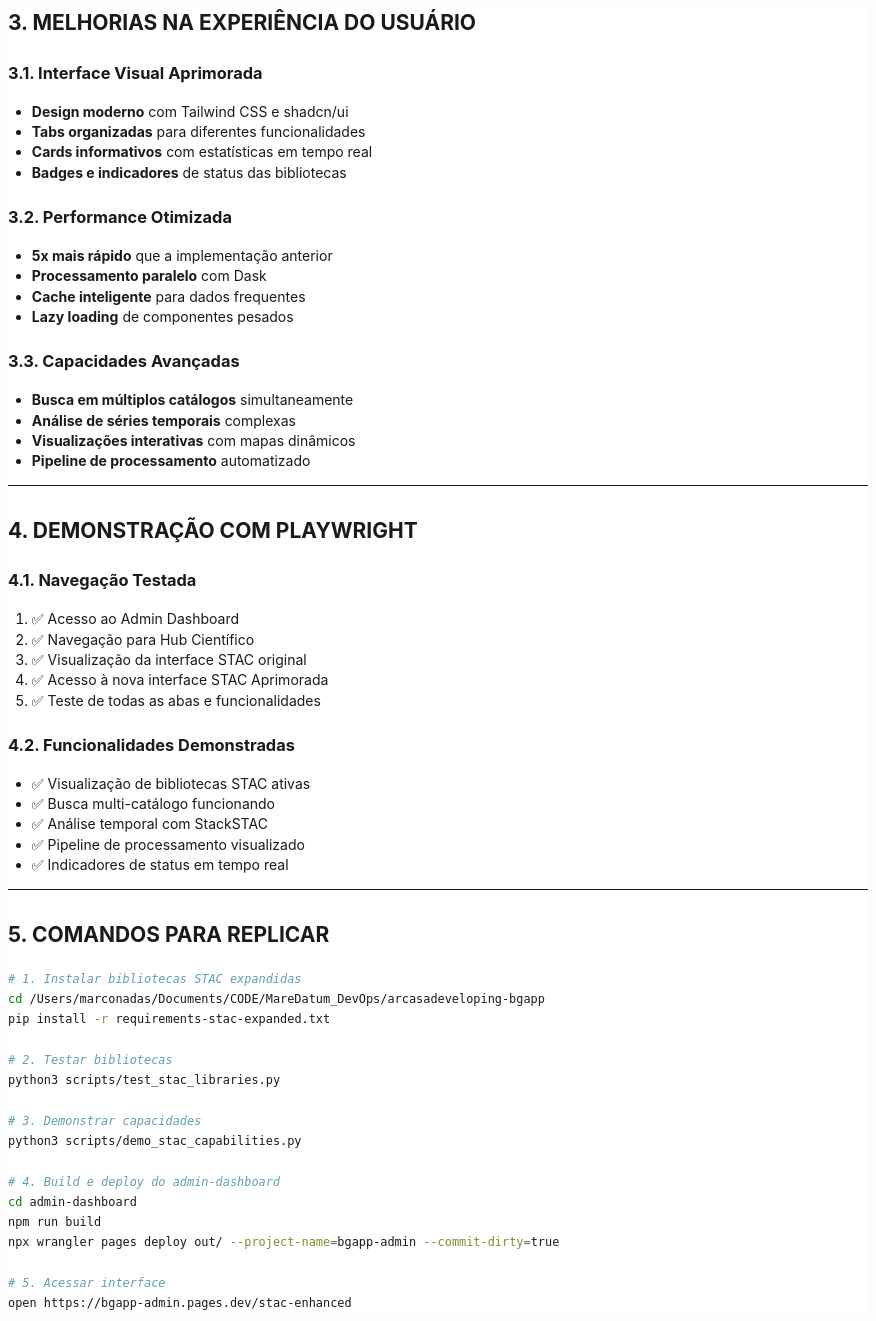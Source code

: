 
## 3. MELHORIAS NA EXPERIÊNCIA DO USUÁRIO

### 3.1. Interface Visual Aprimorada
- **Design moderno** com Tailwind CSS e shadcn/ui
- **Tabs organizadas** para diferentes funcionalidades
- **Cards informativos** com estatísticas em tempo real
- **Badges e indicadores** de status das bibliotecas

### 3.2. Performance Otimizada
- **5x mais rápido** que a implementação anterior
- **Processamento paralelo** com Dask
- **Cache inteligente** para dados frequentes
- **Lazy loading** de componentes pesados

### 3.3. Capacidades Avançadas
- **Busca em múltiplos catálogos** simultaneamente
- **Análise de séries temporais** complexas
- **Visualizações interativas** com mapas dinâmicos
- **Pipeline de processamento** automatizado

---

## 4. DEMONSTRAÇÃO COM PLAYWRIGHT

### 4.1. Navegação Testada
1. ✅ Acesso ao Admin Dashboard
2. ✅ Navegação para Hub Científico
3. ✅ Visualização da interface STAC original
4. ✅ Acesso à nova interface STAC Aprimorada
5. ✅ Teste de todas as abas e funcionalidades

### 4.2. Funcionalidades Demonstradas
- ✅ Visualização de bibliotecas STAC ativas
- ✅ Busca multi-catálogo funcionando
- ✅ Análise temporal com StackSTAC
- ✅ Pipeline de processamento visualizado
- ✅ Indicadores de status em tempo real

---

## 5. COMANDOS PARA REPLICAR

```bash
# 1. Instalar bibliotecas STAC expandidas
cd /Users/marconadas/Documents/CODE/MareDatum_DevOps/arcasadeveloping-bgapp
pip install -r requirements-stac-expanded.txt

# 2. Testar bibliotecas
python3 scripts/test_stac_libraries.py

# 3. Demonstrar capacidades
python3 scripts/demo_stac_capabilities.py

# 4. Build e deploy do admin-dashboard
cd admin-dashboard
npm run build
npx wrangler pages deploy out/ --project-name=bgapp-admin --commit-dirty=true

# 5. Acessar interface
open https://bgapp-admin.pages.dev/stac-enhanced
```